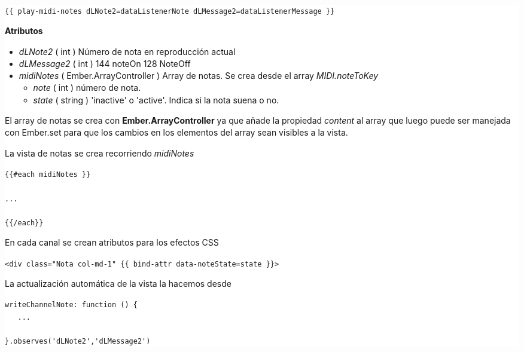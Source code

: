     {{ play-midi-notes dLNote2=dataListenerNote dLMessage2=dataListenerMessage }}

**Atributos**

* _dLNote2_ ( int ) Número de nota en reproducción actual
* _dLMessage2_ ( int ) 144 noteOn 128 NoteOff
* _midiNotes_ ( Ember.ArrayController ) Array de notas. Se crea desde el array _MIDI.noteToKey_
  * _note_ ( int ) número de nota. 
  * _state_ ( string ) 'inactive' o 'active'. Indica si la nota suena o no.

El array de notas se crea con **Ember.ArrayController** ya que añade la propiedad _content_ al array que luego puede ser manejada con Ember.set para que los cambios en los elementos del array sean visibles a la vista.

La vista de notas se crea recorriendo _midiNotes_

    {{#each midiNotes }}

    ...

    {{/each}}

En cada canal se crean atributos para los efectos CSS

    <div class="Nota col-md-1" {{ bind-attr data-noteState=state }}>


La actualización automática de la vista la hacemos desde 

    writeChannelNote: function () {
	   ...
		
    }.observes('dLNote2','dLMessage2')
